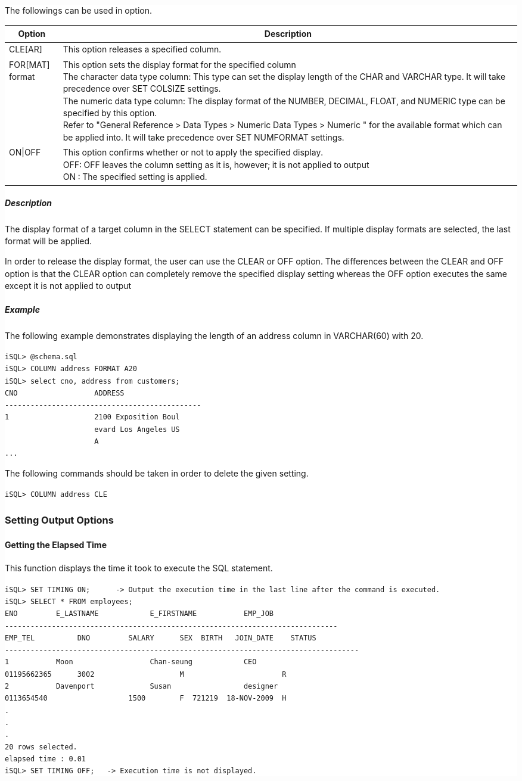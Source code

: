 The followings can be used in option.

| Option          | Description                                                  |
| --------------- | ------------------------------------------------------------ |
| CLE[AR]         | This option releases a specified column.                     |
| FOR[MAT] format | This option sets the display format for the specified column <br/>The character data type column: This type can set the display length of the CHAR and VARCHAR type. It will take precedence over SET COLSIZE settings. <br />The numeric data type column: The display format of the NUMBER, DECIMAL, FLOAT, and NUMERIC type can be specified by this option.<br />Refer to "General Reference > Data Types > Numeric Data Types > Numeric " for the available format which can be applied into. It will take precedence over SET NUMFORMAT settings. |
| ON\|OFF         | This option confirms whether or not to apply the specified display.<br/>OFF: OFF leaves the column setting as it is, however; it is not applied to output <br />ON : The specified setting is applied. |

##### Description

The display format of a target column in the SELECT statement can be specified. If multiple display formats are selected, the last format will be applied. 

In order to release the display format, the user can use the CLEAR or OFF option. The differences between the CLEAR and OFF option is that the CLEAR option can completely remove the specified display setting whereas the OFF option executes the same except it is not applied to output

##### Example

The following example demonstrates displaying the length of an address column in VARCHAR(60) with 20.

```
iSQL> @schema.sql
iSQL> COLUMN address FORMAT A20
iSQL> select cno, address from customers;
CNO                  ADDRESS
----------------------------------------------
1                    2100 Exposition Boul
                     evard Los Angeles US
                     A
...
```

The following commands should be taken in order to delete the given setting.

```
iSQL> COLUMN address CLE
```



###  Setting Output Options

#### Getting the Elapsed Time

This function displays the time it took to execute the SQL statement.

```
iSQL> SET TIMING ON;	  -> Output the execution time in the last line after the command is executed.
iSQL> SELECT * FROM employees;
ENO         E_LASTNAME            E_FIRSTNAME           EMP_JOB          
------------------------------------------------------------------------------
EMP_TEL          DNO         SALARY      SEX  BIRTH   JOIN_DATE    STATUS  
-----------------------------------------------------------------------------------
1           Moon                  Chan-seung            CEO              
01195662365      3002                    M                       R  
2           Davenport             Susan                 designer         
0113654540                   1500        F  721219  18-NOV-2009  H
.
.
.
20 rows selected.
elapsed time : 0.01
iSQL> SET TIMING OFF;	-> Execution time is not displayed.
```
